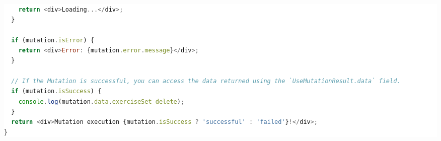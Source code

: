 ```javascript
    return <div>Loading...</div>;
  }

  if (mutation.isError) {
    return <div>Error: {mutation.error.message}</div>;
  }

  // If the Mutation is successful, you can access the data returned using the `UseMutationResult.data` field.
  if (mutation.isSuccess) {
    console.log(mutation.data.exerciseSet_delete);
  }
  return <div>Mutation execution {mutation.isSuccess ? 'successful' : 'failed'}!</div>;
}
```

